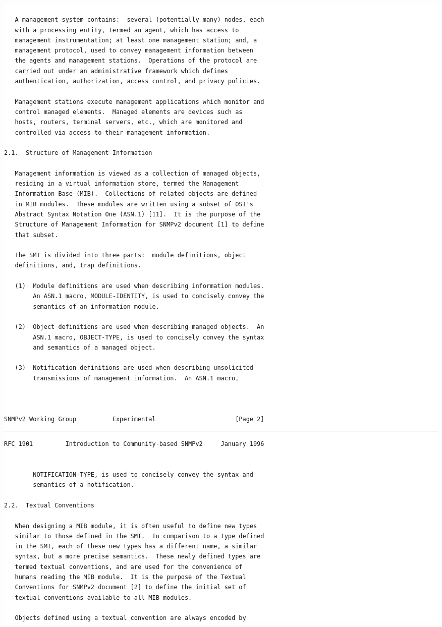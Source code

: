 ``` newpage

   A management system contains:  several (potentially many) nodes, each
   with a processing entity, termed an agent, which has access to
   management instrumentation; at least one management station; and, a
   management protocol, used to convey management information between
   the agents and management stations.  Operations of the protocol are
   carried out under an administrative framework which defines
   authentication, authorization, access control, and privacy policies.

   Management stations execute management applications which monitor and
   control managed elements.  Managed elements are devices such as
   hosts, routers, terminal servers, etc., which are monitored and
   controlled via access to their management information.

2.1.  Structure of Management Information

   Management information is viewed as a collection of managed objects,
   residing in a virtual information store, termed the Management
   Information Base (MIB).  Collections of related objects are defined
   in MIB modules.  These modules are written using a subset of OSI's
   Abstract Syntax Notation One (ASN.1) [11].  It is the purpose of the
   Structure of Management Information for SNMPv2 document [1] to define
   that subset.

   The SMI is divided into three parts:  module definitions, object
   definitions, and, trap definitions.

   (1)  Module definitions are used when describing information modules.
        An ASN.1 macro, MODULE-IDENTITY, is used to concisely convey the
        semantics of an information module.

   (2)  Object definitions are used when describing managed objects.  An
        ASN.1 macro, OBJECT-TYPE, is used to concisely convey the syntax
        and semantics of a managed object.

   (3)  Notification definitions are used when describing unsolicited
        transmissions of management information.  An ASN.1 macro,



SNMPv2 Working Group          Experimental                      [Page 2]
```

------------------------------------------------------------------------

``` newpage
RFC 1901         Introduction to Community-based SNMPv2     January 1996


        NOTIFICATION-TYPE, is used to concisely convey the syntax and
        semantics of a notification.

2.2.  Textual Conventions

   When designing a MIB module, it is often useful to define new types
   similar to those defined in the SMI.  In comparison to a type defined
   in the SMI, each of these new types has a different name, a similar
   syntax, but a more precise semantics.  These newly defined types are
   termed textual conventions, and are used for the convenience of
   humans reading the MIB module.  It is the purpose of the Textual
   Conventions for SNMPv2 document [2] to define the initial set of
   textual conventions available to all MIB modules.

   Objects defined using a textual convention are always encoded by
```